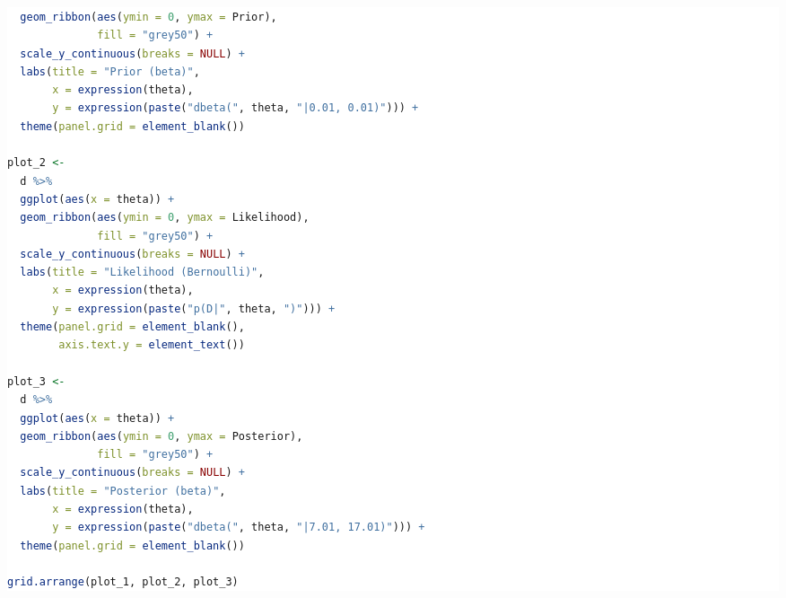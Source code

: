 ``` r
  geom_ribbon(aes(ymin = 0, ymax = Prior),
              fill = "grey50") +
  scale_y_continuous(breaks = NULL) +
  labs(title = "Prior (beta)",
       x = expression(theta),
       y = expression(paste("dbeta(", theta, "|0.01, 0.01)"))) +
  theme(panel.grid = element_blank())

plot_2 <-
  d %>% 
  ggplot(aes(x = theta)) +
  geom_ribbon(aes(ymin = 0, ymax = Likelihood),
              fill = "grey50") +
  scale_y_continuous(breaks = NULL) +
  labs(title = "Likelihood (Bernoulli)",
       x = expression(theta),
       y = expression(paste("p(D|", theta, ")"))) +
  theme(panel.grid = element_blank(),
        axis.text.y = element_text())

plot_3 <-
  d %>% 
  ggplot(aes(x = theta)) +
  geom_ribbon(aes(ymin = 0, ymax = Posterior),
              fill = "grey50") +
  scale_y_continuous(breaks = NULL) +
  labs(title = "Posterior (beta)",
       x = expression(theta),
       y = expression(paste("dbeta(", theta, "|7.01, 17.01)"))) +
  theme(panel.grid = element_blank())

grid.arrange(plot_1, plot_2, plot_3)
```
